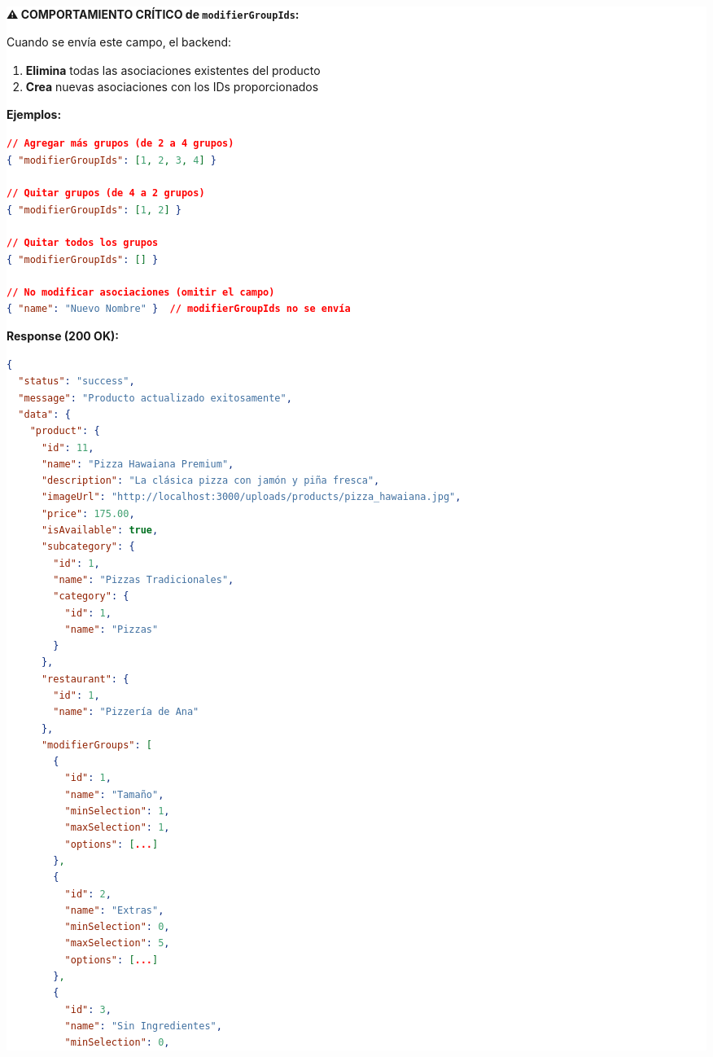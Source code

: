 **⚠️ COMPORTAMIENTO CRÍTICO de `modifierGroupIds`:**

Cuando se envía este campo, el backend:
1. **Elimina** todas las asociaciones existentes del producto
2. **Crea** nuevas asociaciones con los IDs proporcionados

**Ejemplos:**
```json
// Agregar más grupos (de 2 a 4 grupos)
{ "modifierGroupIds": [1, 2, 3, 4] }

// Quitar grupos (de 4 a 2 grupos)
{ "modifierGroupIds": [1, 2] }

// Quitar todos los grupos
{ "modifierGroupIds": [] }

// No modificar asociaciones (omitir el campo)
{ "name": "Nuevo Nombre" }  // modifierGroupIds no se envía
```

**Response (200 OK):**
```json
{
  "status": "success",
  "message": "Producto actualizado exitosamente",
  "data": {
    "product": {
      "id": 11,
      "name": "Pizza Hawaiana Premium",
      "description": "La clásica pizza con jamón y piña fresca",
      "imageUrl": "http://localhost:3000/uploads/products/pizza_hawaiana.jpg",
      "price": 175.00,
      "isAvailable": true,
      "subcategory": {
        "id": 1,
        "name": "Pizzas Tradicionales",
        "category": {
          "id": 1,
          "name": "Pizzas"
        }
      },
      "restaurant": {
        "id": 1,
        "name": "Pizzería de Ana"
      },
      "modifierGroups": [
        {
          "id": 1,
          "name": "Tamaño",
          "minSelection": 1,
          "maxSelection": 1,
          "options": [...]
        },
        {
          "id": 2,
          "name": "Extras",
          "minSelection": 0,
          "maxSelection": 5,
          "options": [...]
        },
        {
          "id": 3,
          "name": "Sin Ingredientes",
          "minSelection": 0,
```